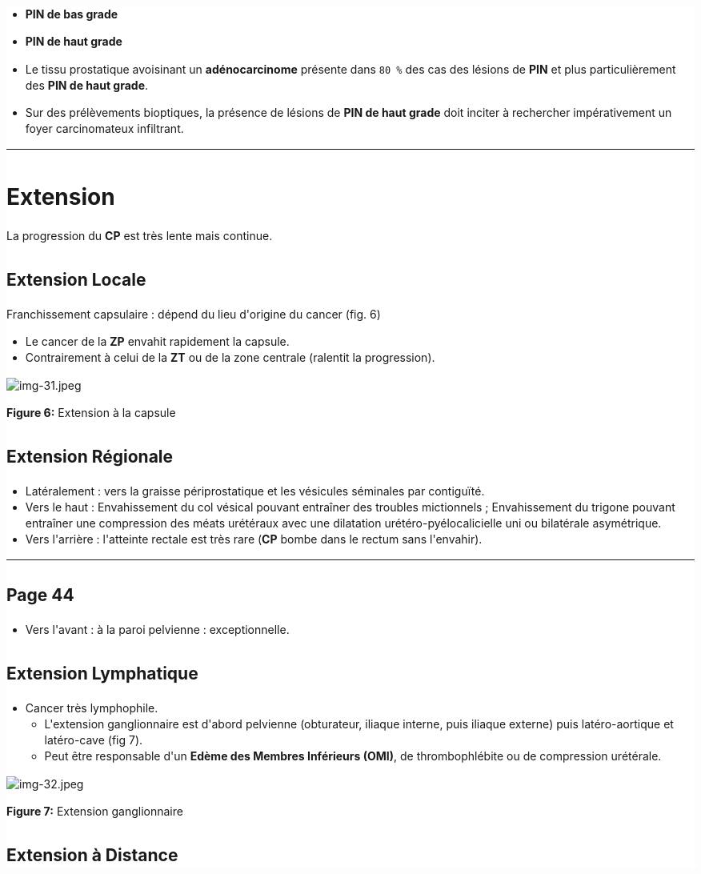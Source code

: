   - **PIN de bas grade**
  - **PIN de haut grade**

- Le tissu prostatique avoisinant un **adénocarcinome** présente dans `80 %` des cas des lésions de **PIN** et plus particulièrement des **PIN de haut grade**.
- Sur des prélèvements bioptiques, la présence de lésions de **PIN de haut grade** doit inciter à rechercher impérativement un foyer carcinomateux infiltrant.

---

# Extension

La progression du **CP** est très lente mais continue.

## Extension Locale

Franchissement capsulaire : dépend du lieu d'origine du cancer (fig. 6)

- Le cancer de la **ZP** envahit rapidement la capsule.
- Contrairement à celui de la **ZT** ou de la zone centrale (ralentit la progression).

![img-31.jpeg](https://raw.githubusercontent.com/brightly-dev/images/refs/heads/main/Tumeur_de_la_Prostate_b2f94455/img-31.jpeg)

**Figure 6:** Extension à la capsule

## Extension Régionale

- Latéralement : vers la graisse périprostatique et les vésicules séminales par contiguïté.
- Vers le haut : Envahissement du col vésical pouvant entraîner des troubles mictionnels ; Envahissement du trigone pouvant entraîner une compression des méats urétéraux avec une dilatation urétéro-pyélocalicielle uni ou bilatérale asymétrique.
- Vers l'arrière : l'atteinte rectale est très rare (**CP** bombe dans le rectum sans l'envahir).

---

## Page 44

- Vers l'avant : à la paroi pelvienne : exceptionnelle.

## Extension Lymphatique

- Cancer très lymphophile.
  - L'extension ganglionnaire est d'abord pelvienne (obturateur, iliaque interne, puis iliaque externe) puis latéro-aortique et latéro-cave (fig 7).
  - Peut être responsable d'un **Edème des Membres Inférieurs (OMI)**, de thrombophlébite ou de compression urétérale.

![img-32.jpeg](https://raw.githubusercontent.com/brightly-dev/images/refs/heads/main/Tumeur_de_la_Prostate_b2f94455/img-32.jpeg)

**Figure 7:** Extension ganglionnaire

## Extension à Distance
